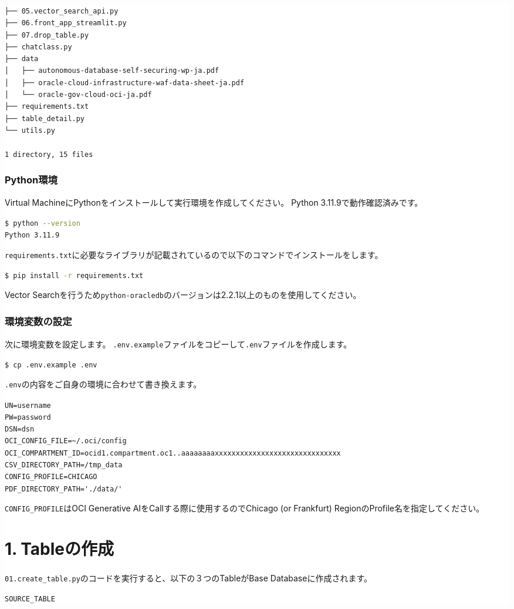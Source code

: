 ```bash
├── 05.vector_search_api.py
├── 06.front_app_streamlit.py
├── 07.drop_table.py
├── chatclass.py
├── data
│   ├── autonomous-database-self-securing-wp-ja.pdf
│   ├── oracle-cloud-infrastructure-waf-data-sheet-ja.pdf
│   └── oracle-gov-cloud-oci-ja.pdf
├── requirements.txt
├── table_detail.py
└── utils.py

1 directory, 15 files
```
### Python環境
Virtual MachineにPythonをインストールして実行環境を作成してください。
Python 3.11.9で動作確認済みです。
```bash
$ python --version
Python 3.11.9
```

`requirements.txt`に必要なライブラリが記載されているので以下のコマンドでインストールをします。
```bash
$ pip install -r requirements.txt
```
Vector Searchを行うため`python-oracledb`のバージョンは2.2.1以上のものを使用してください。

### 環境変数の設定
次に環境変数を設定します。
`.env.example`ファイルをコピーして`.env`ファイルを作成します。
```bash
$ cp .env.example .env
```
`.env`の内容をご自身の環境に合わせて書き換えます。
```
UN=username
PW=password
DSN=dsn
OCI_CONFIG_FILE=~/.oci/config
OCI_COMPARTMENT_ID=ocid1.compartment.oc1..aaaaaaaaxxxxxxxxxxxxxxxxxxxxxxxxxxxxxx
CSV_DIRECTORY_PATH=/tmp_data
CONFIG_PROFILE=CHICAGO
PDF_DIRECTORY_PATH='./data/'
```
`CONFIG_PROFILE`はOCI Generative AIをCallする際に使用するのでChicago (or Frankfurt) RegionのProfile名を指定してください。

# 1. Tableの作成
`01.create_table.py`のコードを実行すると、以下の３つのTableがBase Databaseに作成されます。

`SOURCE_TABLE`
